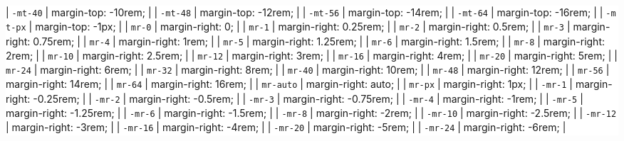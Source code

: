 | `-mt-40`  | margin-top: -10rem;                            |
| `-mt-48`  | margin-top: -12rem;                            |
| `-mt-56`  | margin-top: -14rem;                            |
| `-mt-64`  | margin-top: -16rem;                            |
| `-mt-px`  | margin-top: -1px;                              |
| `mr-0`    | margin-right: 0;                               |
| `mr-1`    | margin-right: 0.25rem;                         |
| `mr-2`    | margin-right: 0.5rem;                          |
| `mr-3`    | margin-right: 0.75rem;                         |
| `mr-4`    | margin-right: 1rem;                            |
| `mr-5`    | margin-right: 1.25rem;                         |
| `mr-6`    | margin-right: 1.5rem;                          |
| `mr-8`    | margin-right: 2rem;                            |
| `mr-10`   | margin-right: 2.5rem;                          |
| `mr-12`   | margin-right: 3rem;                            |
| `mr-16`   | margin-right: 4rem;                            |
| `mr-20`   | margin-right: 5rem;                            |
| `mr-24`   | margin-right: 6rem;                            |
| `mr-32`   | margin-right: 8rem;                            |
| `mr-40`   | margin-right: 10rem;                           |
| `mr-48`   | margin-right: 12rem;                           |
| `mr-56`   | margin-right: 14rem;                           |
| `mr-64`   | margin-right: 16rem;                           |
| `mr-auto` | margin-right: auto;                            |
| `mr-px`   | margin-right: 1px;                             |
| `-mr-1`   | margin-right: -0.25rem;                        |
| `-mr-2`   | margin-right: -0.5rem;                         |
| `-mr-3`   | margin-right: -0.75rem;                        |
| `-mr-4`   | margin-right: -1rem;                           |
| `-mr-5`   | margin-right: -1.25rem;                        |
| `-mr-6`   | margin-right: -1.5rem;                         |
| `-mr-8`   | margin-right: -2rem;                           |
| `-mr-10`  | margin-right: -2.5rem;                         |
| `-mr-12`  | margin-right: -3rem;                           |
| `-mr-16`  | margin-right: -4rem;                           |
| `-mr-20`  | margin-right: -5rem;                           |
| `-mr-24`  | margin-right: -6rem;                           |